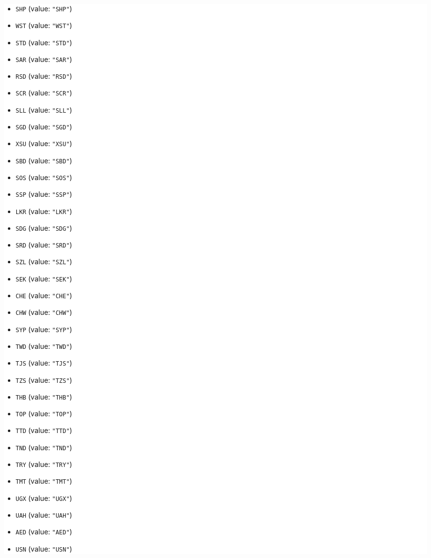 * `SHP` (value: `"SHP"`)

* `WST` (value: `"WST"`)

* `STD` (value: `"STD"`)

* `SAR` (value: `"SAR"`)

* `RSD` (value: `"RSD"`)

* `SCR` (value: `"SCR"`)

* `SLL` (value: `"SLL"`)

* `SGD` (value: `"SGD"`)

* `XSU` (value: `"XSU"`)

* `SBD` (value: `"SBD"`)

* `SOS` (value: `"SOS"`)

* `SSP` (value: `"SSP"`)

* `LKR` (value: `"LKR"`)

* `SDG` (value: `"SDG"`)

* `SRD` (value: `"SRD"`)

* `SZL` (value: `"SZL"`)

* `SEK` (value: `"SEK"`)

* `CHE` (value: `"CHE"`)

* `CHW` (value: `"CHW"`)

* `SYP` (value: `"SYP"`)

* `TWD` (value: `"TWD"`)

* `TJS` (value: `"TJS"`)

* `TZS` (value: `"TZS"`)

* `THB` (value: `"THB"`)

* `TOP` (value: `"TOP"`)

* `TTD` (value: `"TTD"`)

* `TND` (value: `"TND"`)

* `TRY` (value: `"TRY"`)

* `TMT` (value: `"TMT"`)

* `UGX` (value: `"UGX"`)

* `UAH` (value: `"UAH"`)

* `AED` (value: `"AED"`)

* `USN` (value: `"USN"`)

